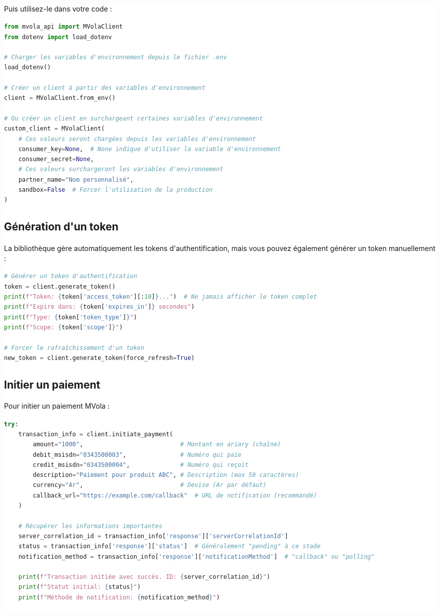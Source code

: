 Puis utilisez-le dans votre code :

```python
from mvola_api import MVolaClient
from dotenv import load_dotenv

# Charger les variables d'environnement depuis le fichier .env
load_dotenv()

# Créer un client à partir des variables d'environnement
client = MVolaClient.from_env()

# Ou créer un client en surchargeant certaines variables d'environnement
custom_client = MVolaClient(
    # Ces valeurs seront chargées depuis les variables d'environnement
    consumer_key=None,  # None indique d'utiliser la variable d'environnement
    consumer_secret=None,
    # Ces valeurs surchargeront les variables d'environnement
    partner_name="Nom personnalisé",
    sandbox=False  # Forcer l'utilisation de la production
)
```

## Génération d'un token

La bibliothèque gère automatiquement les tokens d'authentification, mais vous pouvez également générer un token manuellement :

```python
# Générer un token d'authentification
token = client.generate_token()
print(f"Token: {token['access_token'][:10]}...")  # Ne jamais afficher le token complet
print(f"Expire dans: {token['expires_in']} secondes")
print(f"Type: {token['token_type']}")
print(f"Scope: {token['scope']}")

# Forcer le rafraîchissement d'un token
new_token = client.generate_token(force_refresh=True)
```

## Initier un paiement

Pour initier un paiement MVola :

```python
try:
    transaction_info = client.initiate_payment(
        amount="1000",                           # Montant en ariary (chaîne)
        debit_msisdn="0343500003",               # Numéro qui paie
        credit_msisdn="0343500004",              # Numéro qui reçoit
        description="Paiement pour produit ABC", # Description (max 50 caractères)
        currency="Ar",                           # Devise (Ar par défaut)
        callback_url="https://example.com/callback"  # URL de notification (recommandé)
    )
    
    # Récupérer les informations importantes
    server_correlation_id = transaction_info['response']['serverCorrelationId']
    status = transaction_info['response']['status']  # Généralement "pending" à ce stade
    notification_method = transaction_info['response']['notificationMethod']  # "callback" ou "polling"
    
    print(f"Transaction initiée avec succès. ID: {server_correlation_id}")
    print(f"Statut initial: {status}")
    print(f"Méthode de notification: {notification_method}")
    
```